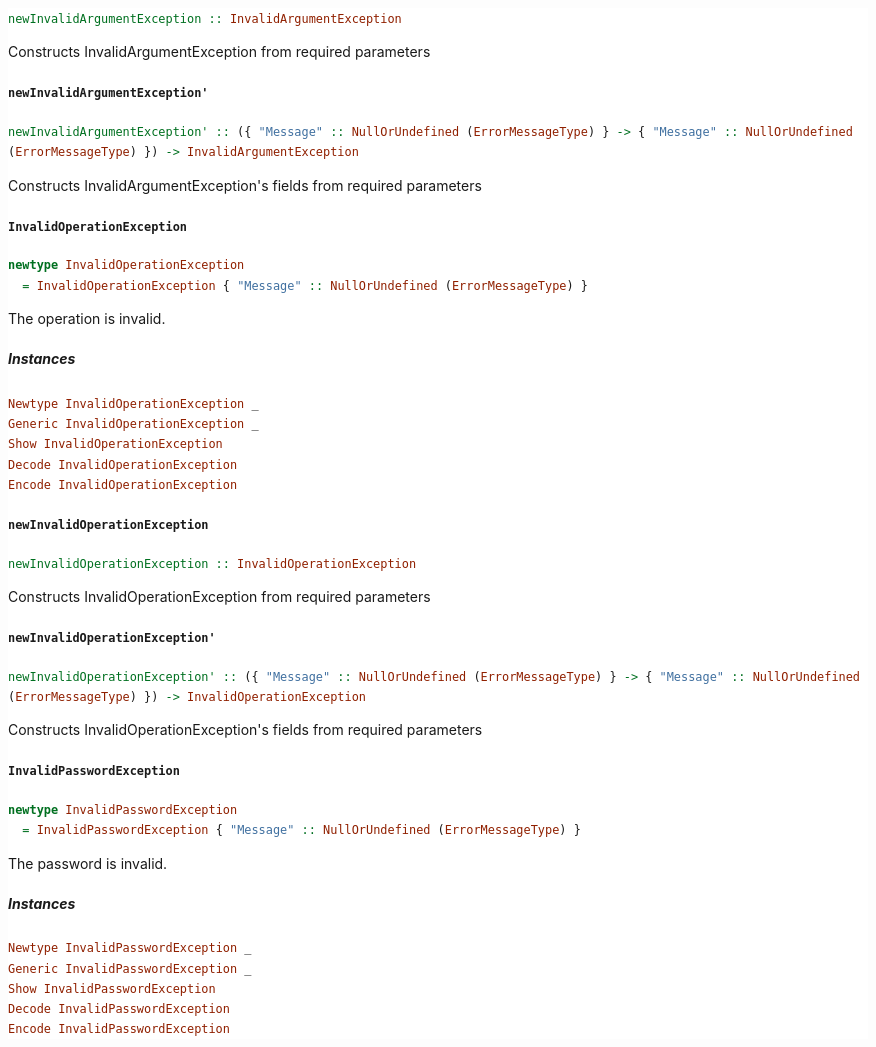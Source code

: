 ``` purescript
newInvalidArgumentException :: InvalidArgumentException
```

Constructs InvalidArgumentException from required parameters

#### `newInvalidArgumentException'`

``` purescript
newInvalidArgumentException' :: ({ "Message" :: NullOrUndefined (ErrorMessageType) } -> { "Message" :: NullOrUndefined (ErrorMessageType) }) -> InvalidArgumentException
```

Constructs InvalidArgumentException's fields from required parameters

#### `InvalidOperationException`

``` purescript
newtype InvalidOperationException
  = InvalidOperationException { "Message" :: NullOrUndefined (ErrorMessageType) }
```

<p>The operation is invalid.</p>

##### Instances
``` purescript
Newtype InvalidOperationException _
Generic InvalidOperationException _
Show InvalidOperationException
Decode InvalidOperationException
Encode InvalidOperationException
```

#### `newInvalidOperationException`

``` purescript
newInvalidOperationException :: InvalidOperationException
```

Constructs InvalidOperationException from required parameters

#### `newInvalidOperationException'`

``` purescript
newInvalidOperationException' :: ({ "Message" :: NullOrUndefined (ErrorMessageType) } -> { "Message" :: NullOrUndefined (ErrorMessageType) }) -> InvalidOperationException
```

Constructs InvalidOperationException's fields from required parameters

#### `InvalidPasswordException`

``` purescript
newtype InvalidPasswordException
  = InvalidPasswordException { "Message" :: NullOrUndefined (ErrorMessageType) }
```

<p>The password is invalid.</p>

##### Instances
``` purescript
Newtype InvalidPasswordException _
Generic InvalidPasswordException _
Show InvalidPasswordException
Decode InvalidPasswordException
Encode InvalidPasswordException
```
